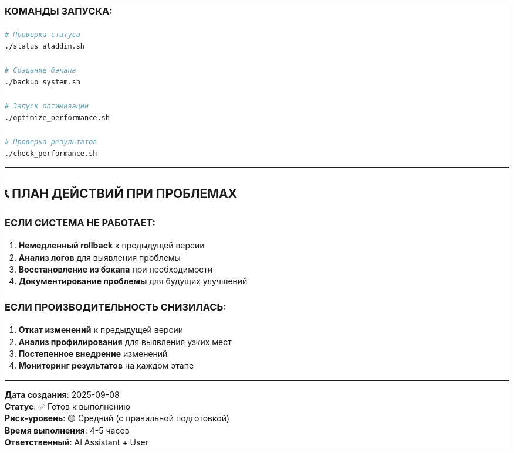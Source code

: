 ### **КОМАНДЫ ЗАПУСКА:**
```bash
# Проверка статуса
./status_aladdin.sh

# Создание бэкапа
./backup_system.sh

# Запуск оптимизации
./optimize_performance.sh

# Проверка результатов
./check_performance.sh
```

---

## 📞 ПЛАН ДЕЙСТВИЙ ПРИ ПРОБЛЕМАХ

### **ЕСЛИ СИСТЕМА НЕ РАБОТАЕТ:**
1. **Немедленный rollback** к предыдущей версии
2. **Анализ логов** для выявления проблемы
3. **Восстановление из бэкапа** при необходимости
4. **Документирование проблемы** для будущих улучшений

### **ЕСЛИ ПРОИЗВОДИТЕЛЬНОСТЬ СНИЗИЛАСЬ:**
1. **Откат изменений** к предыдущей версии
2. **Анализ профилирования** для выявления узких мест
3. **Постепенное внедрение** изменений
4. **Мониторинг результатов** на каждом этапе

---

**Дата создания**: 2025-09-08  
**Статус**: ✅ Готов к выполнению  
**Риск-уровень**: 🟡 Средний (с правильной подготовкой)  
**Время выполнения**: 4-5 часов  
**Ответственный**: AI Assistant + User